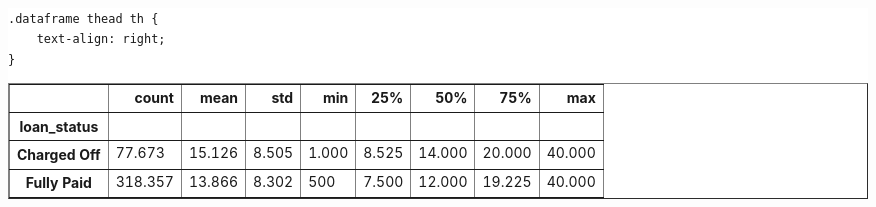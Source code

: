     .dataframe thead th {
        text-align: right;
    }
</style>
<table border="1" class="dataframe">
  <thead>
    <tr style="text-align: right;">
      <th></th>
      <th>count</th>
      <th>mean</th>
      <th>std</th>
      <th>min</th>
      <th>25%</th>
      <th>50%</th>
      <th>75%</th>
      <th>max</th>
    </tr>
    <tr>
      <th>loan_status</th>
      <th></th>
      <th></th>
      <th></th>
      <th></th>
      <th></th>
      <th></th>
      <th></th>
      <th></th>
    </tr>
  </thead>
  <tbody>
    <tr>
      <th>Charged Off</th>
      <td>77.673</td>
      <td>15.126</td>
      <td>8.505</td>
      <td>1.000</td>
      <td>8.525</td>
      <td>14.000</td>
      <td>20.000</td>
      <td>40.000</td>
    </tr>
    <tr>
      <th>Fully Paid</th>
      <td>318.357</td>
      <td>13.866</td>
      <td>8.302</td>
      <td>500</td>
      <td>7.500</td>
      <td>12.000</td>
      <td>19.225</td>
      <td>40.000</td>
    </tr>
  </tbody>
</table>
</div>
